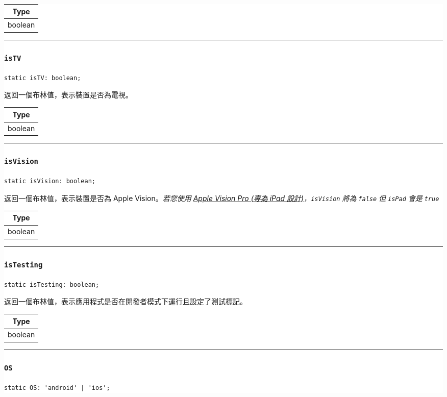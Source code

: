 | Type    |
| ------- |
| boolean |

---

### `isTV`

```tsx
static isTV: boolean;
```

返回一個布林值，表示裝置是否為電視。

| Type    |
| ------- |
| boolean |

---

### `isVision`

```tsx
static isVision: boolean;
```

返回一個布林值，表示裝置是否為 Apple Vision。_若您使用 [Apple Vision Pro (專為 iPad 設計)](https://developer.apple.com/documentation/visionos/checking-whether-your-app-is-compatible-with-visionos)，`isVision` 將為 `false` 但 `isPad` 會是 `true`_

| Type    |
| ------- |
| boolean |

---

### `isTesting`

```tsx
static isTesting: boolean;
```

返回一個布林值，表示應用程式是否在開發者模式下運行且設定了測試標記。

| Type    |
| ------- |
| boolean |

---

### `OS`

```tsx
static OS: 'android' | 'ios';
```
